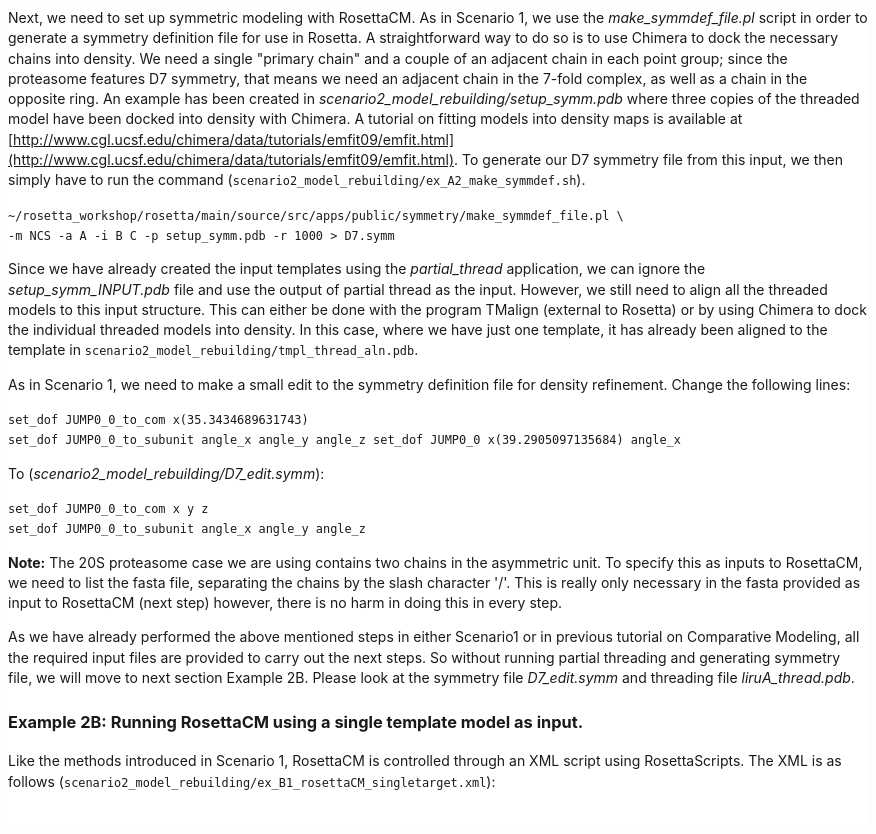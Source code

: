 Next, we need to set up symmetric modeling with RosettaCM. As in Scenario 1, we use the *make_symmdef_file.pl* script in order to generate a symmetry definition file for use in Rosetta. A straightforward way to do so is to use Chimera to dock the necessary chains into density. We need a single "primary chain" and a couple of an adjacent chain in each point group; since the proteasome features D7 symmetry, that means we need an adjacent chain in the 7-fold complex, as well as a chain in the opposite ring. An example has been created in *scenario2_model_rebuilding/setup_symm.pdb* where three copies of the threaded model have been docked into density with Chimera. A tutorial on fitting models into density maps is available at [http://www.cgl.ucsf.edu/chimera/data/tutorials/emfit09/emfit.html](http://www.cgl.ucsf.edu/chimera/data/tutorials/emfit09/emfit.html). To generate our D7 symmetry file from this input, we then simply have to run the command (`scenario2_model_rebuilding/ex_A2_make_symmdef.sh`).

    ~/rosetta_workshop/rosetta/main/source/src/apps/public/symmetry/make_symmdef_file.pl \
    -m NCS -a A -i B C -p setup_symm.pdb -r 1000 > D7.symm

Since we have already created the input templates using the *partial_thread* application, we can ignore the *setup_symm_INPUT.pdb* file and use the output of partial thread as the input. However, we still need to align all the threaded models to this input structure. This can either be done with the program TMalign (external to Rosetta) or by using Chimera to dock the individual threaded models into density. In this case, where we have just one template, it has already been aligned to the template in `scenario2_model_rebuilding/tmpl_thread_aln.pdb`.

As in Scenario 1, we need to make a small edit to the symmetry definition file for density refinement. Change the following lines:

    set_dof JUMP0_0_to_com x(35.3434689631743)
    set_dof JUMP0_0_to_subunit angle_x angle_y angle_z set_dof JUMP0_0 x(39.2905097135684) angle_x

To (*scenario2_model_rebuilding/D7_edit.symm*):

    set_dof JUMP0_0_to_com x y z
    set_dof JUMP0_0_to_subunit angle_x angle_y angle_z

**Note:** The 20S proteasome case we are using contains two chains in the asymmetric unit. To specify this as inputs to RosettaCM, we need to list the fasta file, separating the chains by the slash character '/'. This is really only necessary in the fasta provided as input to RosettaCM (next step) however, there is no harm in doing this in every step.

As we have already performed the above mentioned steps in either Scenario1 or in previous tutorial on Comparative Modeling, all the required input files are provided to carry out the next steps. So without running partial threading and generating symmetry file, we will move to next section Example 2B. Please look at the symmetry file *D7_edit.symm* and threading file *liruA_thread.pdb*.

### Example 2B: Running RosettaCM using a single template model as input.

Like the methods introduced in Scenario 1, RosettaCM is controlled through an XML script using RosettaScripts. The XML is as follows (`scenario2_model_rebuilding/ex_B1_rosettaCM_singletarget.xml`):

<ROSETTASCRIPTS>      <SCOREFXNS>
        <ScoreFunction name="stage1" weights="score3" symmetric="1">
          <Reweight scoretype="atom_pair_constraint" weight="0.25"/>
        </ScoreFunction>
        <ScoreFunction name="stage2" weights="score4_smooth_cart" symmetric="1">
          <Reweight scoretype="atom_pair_constraint" weight="0.25"/> 
        </ScoreFunction>
        <ScoreFunction name="fullatom" weights="talaris2013_cart" symmetric="1">         
          <Reweight scoretype="atom_pair_constraint" weight="0.25"/>
        </ScoreFunction> 
      </SCOREFXNS>
      <MOVERS>
        <Hybridize name="hybridize" stage1_scorefxn="stage1"   
            stage2_scorefxn="stage2" fa_scorefxn="fullatom"  
            batch="1">
          <Template pdb="1iruA_thread.pdb" weight="1.0"  
            cst_file="auto" symm_file="D7_edit.symm"/>
        </Hybridize> 
      </MOVERS>